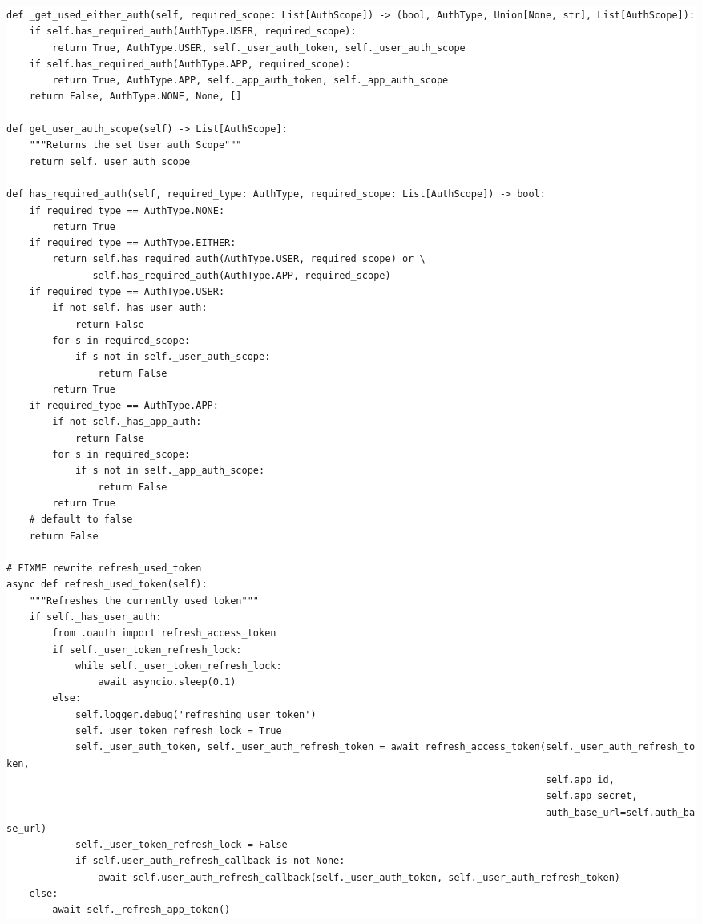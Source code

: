     def _get_used_either_auth(self, required_scope: List[AuthScope]) -> (bool, AuthType, Union[None, str], List[AuthScope]):
        if self.has_required_auth(AuthType.USER, required_scope):
            return True, AuthType.USER, self._user_auth_token, self._user_auth_scope
        if self.has_required_auth(AuthType.APP, required_scope):
            return True, AuthType.APP, self._app_auth_token, self._app_auth_scope
        return False, AuthType.NONE, None, []

    def get_user_auth_scope(self) -> List[AuthScope]:
        """Returns the set User auth Scope"""
        return self._user_auth_scope

    def has_required_auth(self, required_type: AuthType, required_scope: List[AuthScope]) -> bool:
        if required_type == AuthType.NONE:
            return True
        if required_type == AuthType.EITHER:
            return self.has_required_auth(AuthType.USER, required_scope) or \
                   self.has_required_auth(AuthType.APP, required_scope)
        if required_type == AuthType.USER:
            if not self._has_user_auth:
                return False
            for s in required_scope:
                if s not in self._user_auth_scope:
                    return False
            return True
        if required_type == AuthType.APP:
            if not self._has_app_auth:
                return False
            for s in required_scope:
                if s not in self._app_auth_scope:
                    return False
            return True
        # default to false
        return False

    # FIXME rewrite refresh_used_token
    async def refresh_used_token(self):
        """Refreshes the currently used token"""
        if self._has_user_auth:
            from .oauth import refresh_access_token
            if self._user_token_refresh_lock:
                while self._user_token_refresh_lock:
                    await asyncio.sleep(0.1)
            else:
                self.logger.debug('refreshing user token')
                self._user_token_refresh_lock = True
                self._user_auth_token, self._user_auth_refresh_token = await refresh_access_token(self._user_auth_refresh_token,
                                                                                                  self.app_id,
                                                                                                  self.app_secret,
                                                                                                  auth_base_url=self.auth_base_url)
                self._user_token_refresh_lock = False
                if self.user_auth_refresh_callback is not None:
                    await self.user_auth_refresh_callback(self._user_auth_token, self._user_auth_refresh_token)
        else:
            await self._refresh_app_token()
